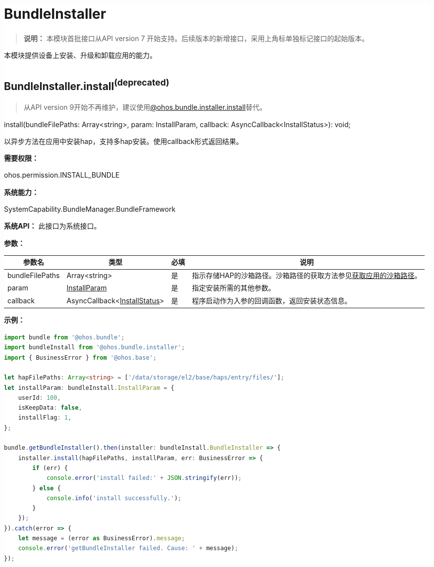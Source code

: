 # BundleInstaller

> **说明：**
> 本模块首批接口从API version 7 开始支持。后续版本的新增接口，采用上角标单独标记接口的起始版本。

本模块提供设备上安装、升级和卸载应用的能力。

## BundleInstaller.install<sup>(deprecated)<sup>

> 从API version 9开始不再维护，建议使用[@ohos.bundle.installer.install](js-apis-installer.md)替代。

install(bundleFilePaths: Array&lt;string&gt;, param: InstallParam, callback: AsyncCallback&lt;InstallStatus&gt;): void;

以异步方法在应用中安装hap，支持多hap安装。使用callback形式返回结果。

**需要权限：**

ohos.permission.INSTALL_BUNDLE

**系统能力：**

SystemCapability.BundleManager.BundleFramework

**系统API：** 此接口为系统接口。

**参数：**

| 参数名          | 类型                                                         | 必填 | 说明                                                         |
| --------------- | ------------------------------------------------------------ | ---- | ------------------------------------------------------------ |
| bundleFilePaths | Array&lt;string&gt;                                          | 是   | 指示存储HAP的沙箱路径。沙箱路径的获取方法参见[获取应用的沙箱路径](#获取应用的沙箱路径)。 |
| param           | [InstallParam](#installparamdeprecated)                      | 是   | 指定安装所需的其他参数。                                     |
| callback        | AsyncCallback&lt;[InstallStatus](#installstatusdeprecated)&gt; | 是   | 程序启动作为入参的回调函数，返回安装状态信息。               |

**示例：**

```ts
import bundle from '@ohos.bundle';
import bundleInstall from '@ohos.bundle.installer';
import { BusinessError } from '@ohos.base';

let hapFilePaths: Array<string> = ['/data/storage/el2/base/haps/entry/files/'];
let installParam: bundleInstall.InstallParam = {
    userId: 100,
    isKeepData: false,
    installFlag: 1,
};

bundle.getBundleInstaller().then(installer: bundleInstall.BundleInstaller => {
    installer.install(hapFilePaths, installParam, err: BusinessError => {
        if (err) {
            console.error('install failed:' + JSON.stringify(err));
        } else {
            console.info('install successfully.');
        }
    });
}).catch(error => {
    let message = (error as BusinessError).message;
    console.error('getBundleInstaller failed. Cause: ' + message);
});
```
